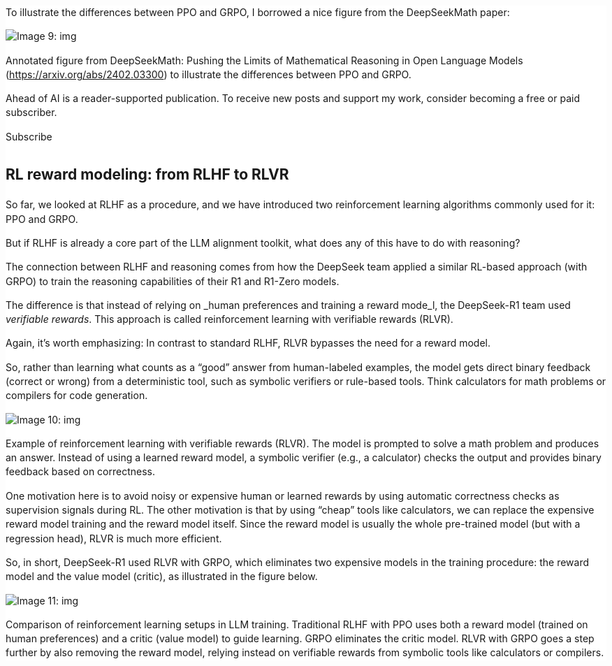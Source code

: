 To illustrate the differences between PPO and GRPO, I borrowed a nice figure from the DeepSeekMath paper:

![Image 9: img](https://sebastianraschka.com/images/blog/2025/the-state-of-reinforcement-learning-for-llm-reasoning/13.png)

Annotated figure from DeepSeekMath: Pushing the Limits of Mathematical Reasoning in Open Language Models (https://arxiv.org/abs/2402.03300) to illustrate the differences between PPO and GRPO.

Ahead of AI is a reader-supported publication. To receive new posts and support my work, consider becoming a free or paid subscriber.

Subscribe

RL reward modeling: from RLHF to RLVR[](https://sebastianraschka.com/blog/2025/the-state-of-reinforcement-learning-for-llm-reasoning.html#rl-reward-modeling-from-rlhf-to-rlvr)[](https://sebastianraschka.com/blog/2025/the-state-of-reinforcement-learning-for-llm-reasoning.html#rl-reward-modeling-from-rlhf-to-rlvr)
--------------------------------------------------------------------------------------------------------------------------------

So far, we looked at RLHF as a procedure, and we have introduced two reinforcement learning algorithms commonly used for it: PPO and GRPO.

But if RLHF is already a core part of the LLM alignment toolkit, what does any of this have to do with reasoning?

The connection between RLHF and reasoning comes from how the DeepSeek team applied a similar RL-based approach (with GRPO) to train the reasoning capabilities of their R1 and R1-Zero models.

The difference is that instead of relying on _human preferences and training a reward mode_l, the DeepSeek-R1 team used _verifiable rewards_. This approach is called reinforcement learning with verifiable rewards (RLVR).

Again, it’s worth emphasizing: In contrast to standard RLHF, RLVR bypasses the need for a reward model.

So, rather than learning what counts as a “good” answer from human-labeled examples, the model gets direct binary feedback (correct or wrong) from a deterministic tool, such as symbolic verifiers or rule-based tools. Think calculators for math problems or compilers for code generation.

![Image 10: img](https://sebastianraschka.com/images/blog/2025/the-state-of-reinforcement-learning-for-llm-reasoning/14.png)

Example of reinforcement learning with verifiable rewards (RLVR). The model is prompted to solve a math problem and produces an answer. Instead of using a learned reward model, a symbolic verifier (e.g., a calculator) checks the output and provides binary feedback based on correctness.

One motivation here is to avoid noisy or expensive human or learned rewards by using automatic correctness checks as supervision signals during RL. The other motivation is that by using “cheap” tools like calculators, we can replace the expensive reward model training and the reward model itself. Since the reward model is usually the whole pre-trained model (but with a regression head), RLVR is much more efficient.

So, in short, DeepSeek-R1 used RLVR with GRPO, which eliminates two expensive models in the training procedure: the reward model and the value model (critic), as illustrated in the figure below.

![Image 11: img](https://sebastianraschka.com/images/blog/2025/the-state-of-reinforcement-learning-for-llm-reasoning/15.png)

Comparison of reinforcement learning setups in LLM training. Traditional RLHF with PPO uses both a reward model (trained on human preferences) and a critic (value model) to guide learning. GRPO eliminates the critic model. RLVR with GRPO goes a step further by also removing the reward model, relying instead on verifiable rewards from symbolic tools like calculators or compilers.
